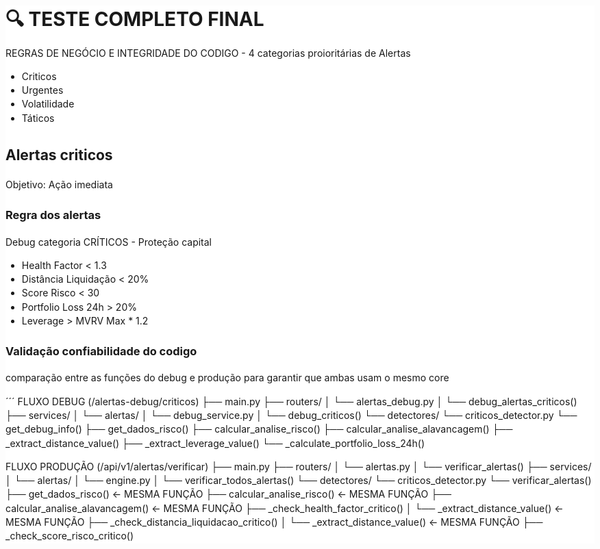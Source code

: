 # 🔍 TESTE COMPLETO FINAL 
REGRAS DE NEGÓCIO E INTEGRIDADE DO CODIGO - 4 categorias proioritárias de Alertas
- Criticos
- Urgentes
- Volatilidade
- Táticos

## Alertas criticos
Objetivo: Ação imediata

### Regra dos alertas

Debug categoria CRÍTICOS - Proteção capital
- Health Factor < 1.3
- Distância Liquidação < 20%
- Score Risco < 30
- Portfolio Loss 24h > 20%
- Leverage > MVRV Max * 1.2

### Validação confiabilidade do codigo
comparação entre as funções do debug e produção para garantir que ambas usam o mesmo core

´´´
FLUXO DEBUG (/alertas-debug/criticos)
├── main.py
├── routers/
│   └── alertas_debug.py
│       └── debug_alertas_criticos()
├── services/
│   └── alertas/
│       └── debug_service.py
│           └── debug_criticos()
└── detectores/
    └── criticos_detector.py
        └── get_debug_info()
            ├── get_dados_risco()
            ├── calcular_analise_risco()
            ├── calcular_analise_alavancagem()
            ├── _extract_distance_value()
            ├── _extract_leverage_value()
            └── _calculate_portfolio_loss_24h()

FLUXO PRODUÇÃO (/api/v1/alertas/verificar)
├── main.py
├── routers/
│   └── alertas.py
│       └── verificar_alertas()
├── services/
│   └── alertas/
│       └── engine.py
│           └── verificar_todos_alertas()
└── detectores/
    └── criticos_detector.py
        └── verificar_alertas()
            ├── get_dados_risco()               ← MESMA FUNÇÃO
            ├── calcular_analise_risco()        ← MESMA FUNÇÃO
            ├── calcular_analise_alavancagem()  ← MESMA FUNÇÃO
            ├── _check_health_factor_critico()
            │   └── _extract_distance_value()   ← MESMA FUNÇÃO
            ├── _check_distancia_liquidacao_critico()
            │   └── _extract_distance_value()   ← MESMA FUNÇÃO
            ├── _check_score_risco_critico()